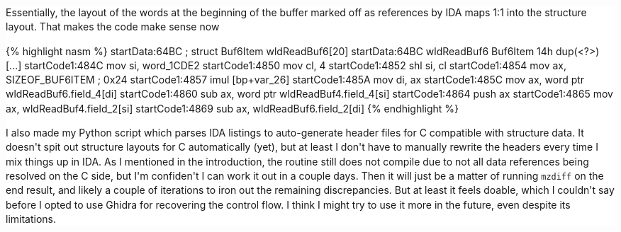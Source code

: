 Essentially, the layout of the words at the beginning of the buffer marked off as references by IDA maps 1:1 into the structure layout. That makes the code make sense now

{% highlight nasm %}
startData:64BC ; struct Buf6Item wldReadBuf6[20]
startData:64BC wldReadBuf6     Buf6Item 14h dup(<?>)
[...]
startCode1:484C                 mov     si, word_1CDE2
startCode1:4850                 mov     cl, 4
startCode1:4852                 shl     si, cl
startCode1:4854                 mov     ax, SIZEOF_BUF6ITEM ; 0x24
startCode1:4857                 imul    [bp+var_26]
startCode1:485A                 mov     di, ax
startCode1:485C                 mov     ax, word ptr wldReadBuf6.field_4[di]
startCode1:4860                 sub     ax, word ptr wldReadBuf4.field_4[si]
startCode1:4864                 push    ax
startCode1:4865                 mov     ax, wldReadBuf4.field_2[si]
startCode1:4869                 sub     ax, wldReadBuf6.field_2[di]
{% endhighlight %}

I also made my Python script which parses IDA listings to auto-generate header files for C compatible with structure data. It doesn't spit out structure layouts for C automatically (yet), but at least I don't have to manually rewrite the headers every time I mix things up in IDA. As I mentioned in the introduction, the routine still does not compile due to not all data references being resolved on the C side, but I'm confiden't I can work it out in a couple days. Then it will just be a matter of running `mzdiff` on the end result, and likely a couple of iterations to iron out the remaining discrepancies. But at least it feels doable, which I couldn't say before I opted to use Ghidra for recovering the control flow. I think I might try to use it more in the future, even despite its limitations.
